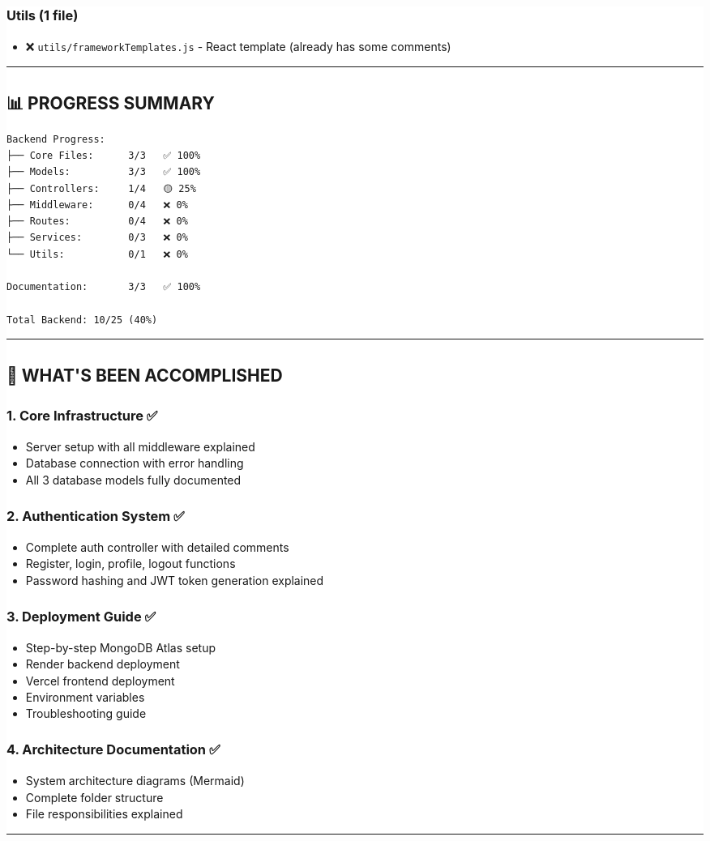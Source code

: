 ### **Utils** (1 file)
- ❌ `utils/frameworkTemplates.js` - React template (already has some comments)

---

## 📊 **PROGRESS SUMMARY**

```
Backend Progress:
├── Core Files:      3/3   ✅ 100%
├── Models:          3/3   ✅ 100%
├── Controllers:     1/4   🟡 25%
├── Middleware:      0/4   ❌ 0%
├── Routes:          0/4   ❌ 0%
├── Services:        0/3   ❌ 0%
└── Utils:           0/1   ❌ 0%

Documentation:       3/3   ✅ 100%

Total Backend: 10/25 (40%)
```

---

## 🎯 **WHAT'S BEEN ACCOMPLISHED**

### **1. Core Infrastructure** ✅
- Server setup with all middleware explained
- Database connection with error handling
- All 3 database models fully documented

### **2. Authentication System** ✅
- Complete auth controller with detailed comments
- Register, login, profile, logout functions
- Password hashing and JWT token generation explained

### **3. Deployment Guide** ✅
- Step-by-step MongoDB Atlas setup
- Render backend deployment
- Vercel frontend deployment
- Environment variables
- Troubleshooting guide

### **4. Architecture Documentation** ✅
- System architecture diagrams (Mermaid)
- Complete folder structure
- File responsibilities explained

---
